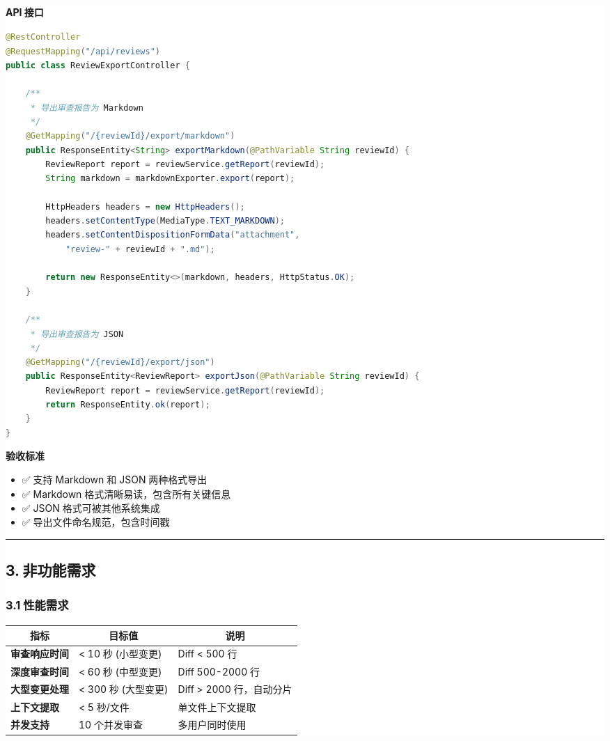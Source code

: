 **API 接口**

```java
@RestController
@RequestMapping("/api/reviews")
public class ReviewExportController {

    /**
     * 导出审查报告为 Markdown
     */
    @GetMapping("/{reviewId}/export/markdown")
    public ResponseEntity<String> exportMarkdown(@PathVariable String reviewId) {
        ReviewReport report = reviewService.getReport(reviewId);
        String markdown = markdownExporter.export(report);

        HttpHeaders headers = new HttpHeaders();
        headers.setContentType(MediaType.TEXT_MARKDOWN);
        headers.setContentDispositionFormData("attachment",
            "review-" + reviewId + ".md");

        return new ResponseEntity<>(markdown, headers, HttpStatus.OK);
    }

    /**
     * 导出审查报告为 JSON
     */
    @GetMapping("/{reviewId}/export/json")
    public ResponseEntity<ReviewReport> exportJson(@PathVariable String reviewId) {
        ReviewReport report = reviewService.getReport(reviewId);
        return ResponseEntity.ok(report);
    }
}
```

**验收标准**
- ✅ 支持 Markdown 和 JSON 两种格式导出
- ✅ Markdown 格式清晰易读，包含所有关键信息
- ✅ JSON 格式可被其他系统集成
- ✅ 导出文件命名规范，包含时间戳

---

## 3. 非功能需求

### 3.1 性能需求

| 指标 | 目标值 | 说明 |
|-----|-------|------|
| **审查响应时间** | < 10 秒 (小型变更) | Diff < 500 行 |
| **深度审查时间** | < 60 秒 (中型变更) | Diff 500-2000 行 |
| **大型变更处理** | < 300 秒 (大型变更) | Diff > 2000 行，自动分片 |
| **上下文提取** | < 5 秒/文件 | 单文件上下文提取 |
| **并发支持** | 10 个并发审查 | 多用户同时使用 |
